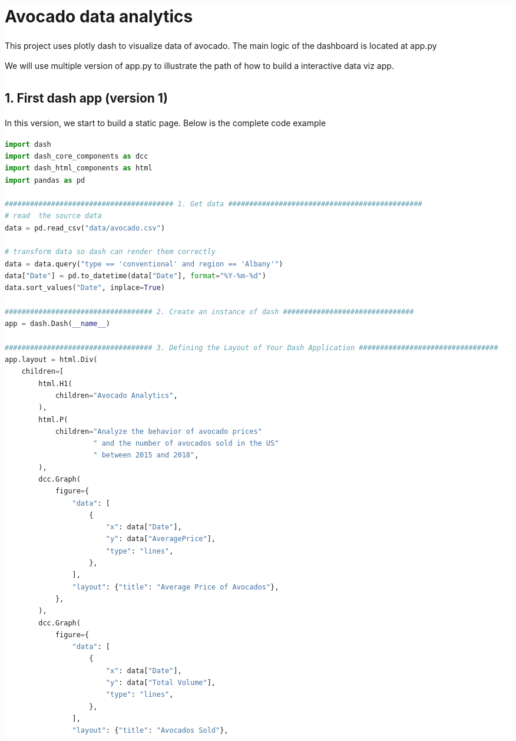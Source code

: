 # Avocado data analytics

This project uses plotly dash to visualize data of avocado. The main logic of the dashboard is located at app.py

We will use multiple version of app.py to illustrate the path of how to build a interactive data viz app.

## 1. First dash app (version 1)
In this version, we start to build a static page. Below is the complete code example

```python
import dash
import dash_core_components as dcc
import dash_html_components as html
import pandas as pd

######################################## 1. Get data ##############################################
# read  the source data
data = pd.read_csv("data/avocado.csv")

# transform data so dash can render them correctly
data = data.query("type == 'conventional' and region == 'Albany'")
data["Date"] = pd.to_datetime(data["Date"], format="%Y-%m-%d")
data.sort_values("Date", inplace=True)

################################### 2. Create an instance of dash ###############################
app = dash.Dash(__name__)

################################### 3. Defining the Layout of Your Dash Application #################################
app.layout = html.Div(
    children=[
        html.H1(
            children="Avocado Analytics",
        ),
        html.P(
            children="Analyze the behavior of avocado prices"
                     " and the number of avocados sold in the US"
                     " between 2015 and 2018",
        ),
        dcc.Graph(
            figure={
                "data": [
                    {
                        "x": data["Date"],
                        "y": data["AveragePrice"],
                        "type": "lines",
                    },
                ],
                "layout": {"title": "Average Price of Avocados"},
            },
        ),
        dcc.Graph(
            figure={
                "data": [
                    {
                        "x": data["Date"],
                        "y": data["Total Volume"],
                        "type": "lines",
                    },
                ],
                "layout": {"title": "Avocados Sold"},
```